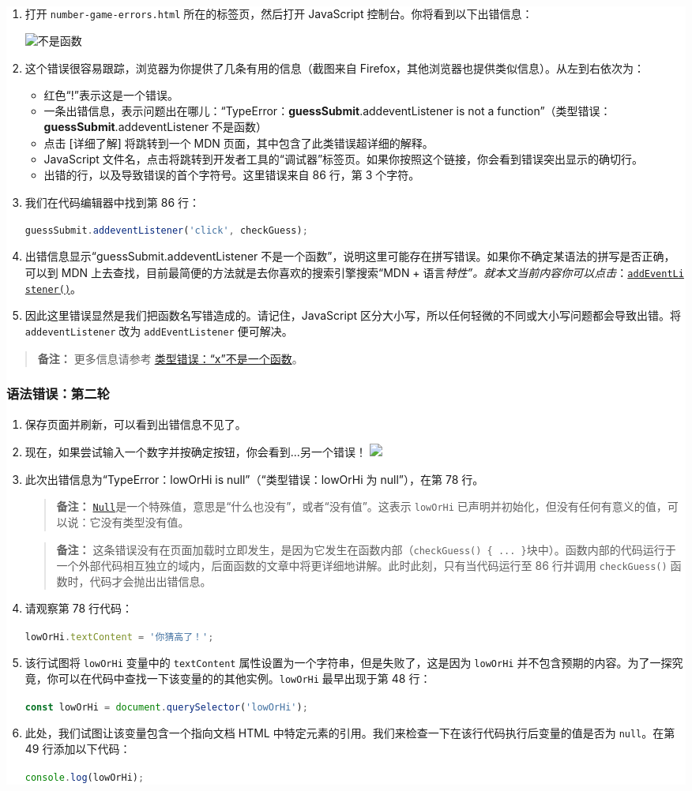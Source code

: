 1. 打开 `number-game-errors.html` 所在的标签页，然后打开 JavaScript 控制台。你将看到以下出错信息：

    ![不是函数](屏幕快照_2018-10-17_20.27.08.png)

2. 这个错误很容易跟踪，浏览器为你提供了几条有用的信息（截图来自 Firefox，其他浏览器也提供类似信息）。从左到右依次为：

    - 红色“!”表示这是一个错误。
    - 一条出错信息，表示问题出在哪儿：“TypeError：**guessSubmit**.addeventListener is not a function”（类型错误：**guessSubmit**.addeventListener 不是函数）
    - 点击 \[详细了解] 将跳转到一个 MDN 页面，其中包含了此类错误超详细的解释。
    - JavaScript 文件名，点击将跳转到开发者工具的“调试器”标签页。如果你按照这个链接，你会看到错误突出显示的确切行。
    - 出错的行，以及导致错误的首个字符号。这里错误来自 86 行，第 3 个字符。

3. 我们在代码编辑器中找到第 86 行：

    ```js
    guessSubmit.addeventListener('click', checkGuess);
    ```

4. 出错信息显示“guessSubmit.addeventListener 不是一个函数”，说明这里可能存在拼写错误。如果你不确定某语法的拼写是否正确，可以到 MDN 上去查找，目前最简便的方法就是去你喜欢的搜索引擎搜索“MDN + 语言*特性”。就本文当前内容你可以点击*：[`addEventListener()`](/zh-CN/docs/Web/API/EventTarget/addEventListener)。
5. 因此这里错误显然是我们把函数名写错造成的。请记住，JavaScript 区分大小写，所以任何轻微的不同或大小写问题都会导致出错。将 `addeventListener` 改为 `addEventListener` 便可解决。

> **备注：** 更多信息请参考 [类型错误：“x”不是一个函数](/zh-CN/docs/Web/JavaScript/Reference/Errors/Not_a_function)。

### 语法错误：第二轮

1. 保存页面并刷新，可以看到出错信息不见了。
2. 现在，如果尝试输入一个数字并按确定按钮，你会看到...另一个错误！ ![](屏幕快照_2018-10-17_21.56.00.png)
3. 此次出错信息为“TypeError：lowOrHi is null”（“类型错误：lowOrHi 为 null”），在第 78 行。

    > **备注：** [`Null`](/zh-CN/docs/Glossary/Null)是一个特殊值，意思是“什么也没有”，或者“没有值”。这表示 `lowOrHi` 已声明并初始化，但没有任何有意义的值，可以说：它没有类型没有值。

    > **备注：** 这条错误没有在页面加载时立即发生，是因为它发生在函数内部（`checkGuess() { ... }`块中）。函数内部的代码运行于一个外部代码相互独立的域内，后面函数的文章中将更详细地讲解。此时此刻，只有当代码运行至 86 行并调用 `checkGuess()` 函数时，代码才会抛出出错信息。

4. 请观察第 78 行代码：

    ```js
    lowOrHi.textContent = '你猜高了！';
    ```

5. 该行试图将 `lowOrHi` 变量中的 `textContent` 属性设置为一个字符串，但是失败了，这是因为 `lowOrHi` 并不包含预期的内容。为了一探究竟，你可以在代码中查找一下该变量的的其他实例。`lowOrHi` 最早出现于第 48 行：

    ```js
    const lowOrHi = document.querySelector('lowOrHi');
    ```

6. 此处，我们试图让该变量包含一个指向文档 HTML 中特定元素的引用。我们来检查一下在该行代码执行后变量的值是否为 `null`。在第 49 行添加以下代码：

    ```js
    console.log(lowOrHi);
    ```
